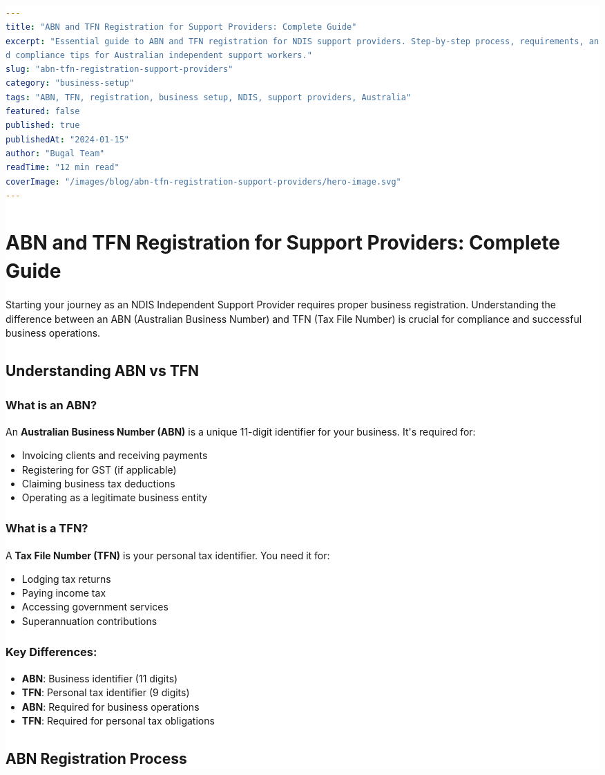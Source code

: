 ```yaml
---
title: "ABN and TFN Registration for Support Providers: Complete Guide"
excerpt: "Essential guide to ABN and TFN registration for NDIS support providers. Step-by-step process, requirements, and compliance tips for Australian independent support workers."
slug: "abn-tfn-registration-support-providers"
category: "business-setup"
tags: "ABN, TFN, registration, business setup, NDIS, support providers, Australia"
featured: false
published: true
publishedAt: "2024-01-15"
author: "Bugal Team"
readTime: "12 min read"
coverImage: "/images/blog/abn-tfn-registration-support-providers/hero-image.svg"
---
```


# ABN and TFN Registration for Support Providers: Complete Guide

Starting your journey as an NDIS Independent Support Provider requires proper business registration. Understanding the difference between an ABN (Australian Business Number) and TFN (Tax File Number) is crucial for compliance and successful business operations.

## Understanding ABN vs TFN

### What is an ABN?
An **Australian Business Number (ABN)** is a unique 11-digit identifier for your business. It's required for:
- Invoicing clients and receiving payments
- Registering for GST (if applicable)
- Claiming business tax deductions
- Operating as a legitimate business entity

### What is a TFN?
A **Tax File Number (TFN)** is your personal tax identifier. You need it for:
- Lodging tax returns
- Paying income tax
- Accessing government services
- Superannuation contributions

### Key Differences:
- **ABN**: Business identifier (11 digits)
- **TFN**: Personal tax identifier (9 digits)
- **ABN**: Required for business operations
- **TFN**: Required for personal tax obligations

## ABN Registration Process
